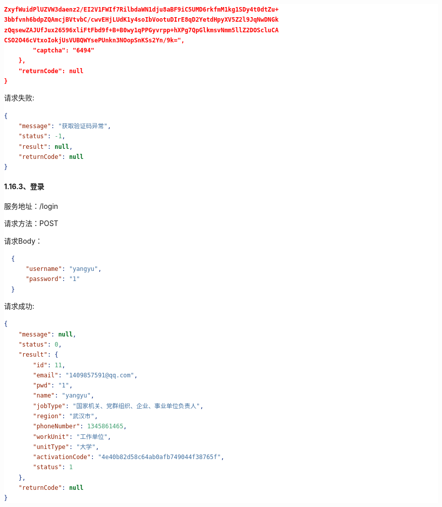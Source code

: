 ```json
ZxyfWuidPlUZVW3daenz2/EI2V1FWIf7RilbdaWN1dju8aBF9iC5UMD6rkfmM1kg1SDy4t0dtZu+
3bbfvnh6bdpZQAmcjBVtvbC/cwvEHjLUdK1y4soIbVootuDIrE8qD2YetdHpyXV5Z2l9JqNwDNGk
zQqsewZAJUfJux26596xliFtFbd9f+B+B0wy1qPPGyvrpp+hXPg7QpGlkmsvNmm5llZ2DOScluCA
CSO2O46cVtxoIokjUsVUBQWYsePUnkn3NOopSnKSs2Yn/9k=",
        "captcha": "6494"
    },
    "returnCode": null
}
```

请求失败:

```json
{
    "message": "获取验证码异常",
    "status": -1,
    "result": null,
    "returnCode": null
}
```



#### 1.16.3、登录

服务地址：/login

请求方法：POST

请求Body：

```json
  {
      "username": "yangyu",
      "password": "1"
  }
```

请求成功:

```json
{
    "message": null,
    "status": 0,
    "result": {
        "id": 11,
        "email": "1409857591@qq.com",
        "pwd": "1",
        "name": "yangyu",
        "jobType": "国家机关、党群组织、企业、事业单位负责人",
        "region": "武汉市",
        "phoneNumber": 1345861465,
        "workUnit": "工作单位",
        "unitType": "大学",
        "activationCode": "4e40b82d58c64ab0afb749044f38765f",
        "status": 1
    },
    "returnCode": null
}
```
